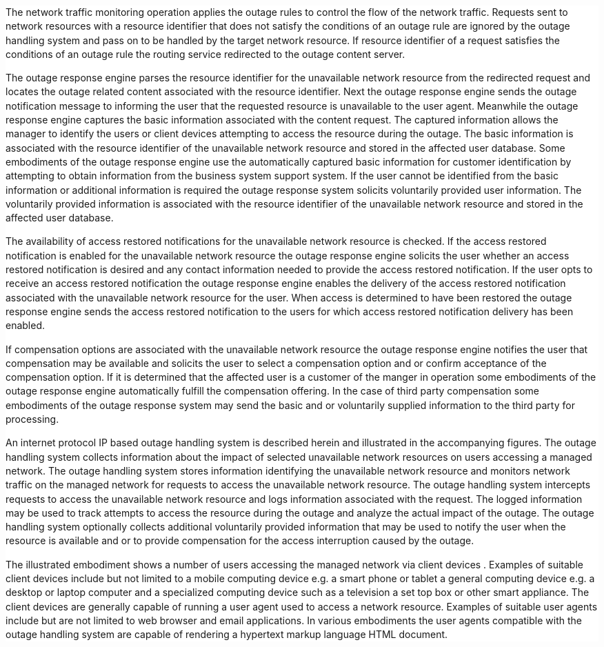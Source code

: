 The network traffic monitoring operation applies the outage rules to control the flow of the network traffic. Requests sent to network resources with a resource identifier that does not satisfy the conditions of an outage rule are ignored by the outage handling system and pass on to be handled by the target network resource. If resource identifier of a request satisfies the conditions of an outage rule the routing service redirected to the outage content server.

The outage response engine parses the resource identifier for the unavailable network resource from the redirected request and locates the outage related content associated with the resource identifier. Next the outage response engine sends the outage notification message to informing the user that the requested resource is unavailable to the user agent. Meanwhile the outage response engine captures the basic information associated with the content request. The captured information allows the manager to identify the users or client devices attempting to access the resource during the outage. The basic information is associated with the resource identifier of the unavailable network resource and stored in the affected user database. Some embodiments of the outage response engine use the automatically captured basic information for customer identification by attempting to obtain information from the business system support system. If the user cannot be identified from the basic information or additional information is required the outage response system solicits voluntarily provided user information. The voluntarily provided information is associated with the resource identifier of the unavailable network resource and stored in the affected user database.

The availability of access restored notifications for the unavailable network resource is checked. If the access restored notification is enabled for the unavailable network resource the outage response engine solicits the user whether an access restored notification is desired and any contact information needed to provide the access restored notification. If the user opts to receive an access restored notification the outage response engine enables the delivery of the access restored notification associated with the unavailable network resource for the user. When access is determined to have been restored the outage response engine sends the access restored notification to the users for which access restored notification delivery has been enabled.

If compensation options are associated with the unavailable network resource the outage response engine notifies the user that compensation may be available and solicits the user to select a compensation option and or confirm acceptance of the compensation option. If it is determined that the affected user is a customer of the manger in operation some embodiments of the outage response engine automatically fulfill the compensation offering. In the case of third party compensation some embodiments of the outage response system may send the basic and or voluntarily supplied information to the third party for processing.

An internet protocol IP based outage handling system is described herein and illustrated in the accompanying figures. The outage handling system collects information about the impact of selected unavailable network resources on users accessing a managed network. The outage handling system stores information identifying the unavailable network resource and monitors network traffic on the managed network for requests to access the unavailable network resource. The outage handling system intercepts requests to access the unavailable network resource and logs information associated with the request. The logged information may be used to track attempts to access the resource during the outage and analyze the actual impact of the outage. The outage handling system optionally collects additional voluntarily provided information that may be used to notify the user when the resource is available and or to provide compensation for the access interruption caused by the outage.

The illustrated embodiment shows a number of users accessing the managed network via client devices . Examples of suitable client devices include but not limited to a mobile computing device e.g. a smart phone or tablet a general computing device e.g. a desktop or laptop computer and a specialized computing device such as a television a set top box or other smart appliance. The client devices are generally capable of running a user agent used to access a network resource. Examples of suitable user agents include but are not limited to web browser and email applications. In various embodiments the user agents compatible with the outage handling system are capable of rendering a hypertext markup language HTML document.

